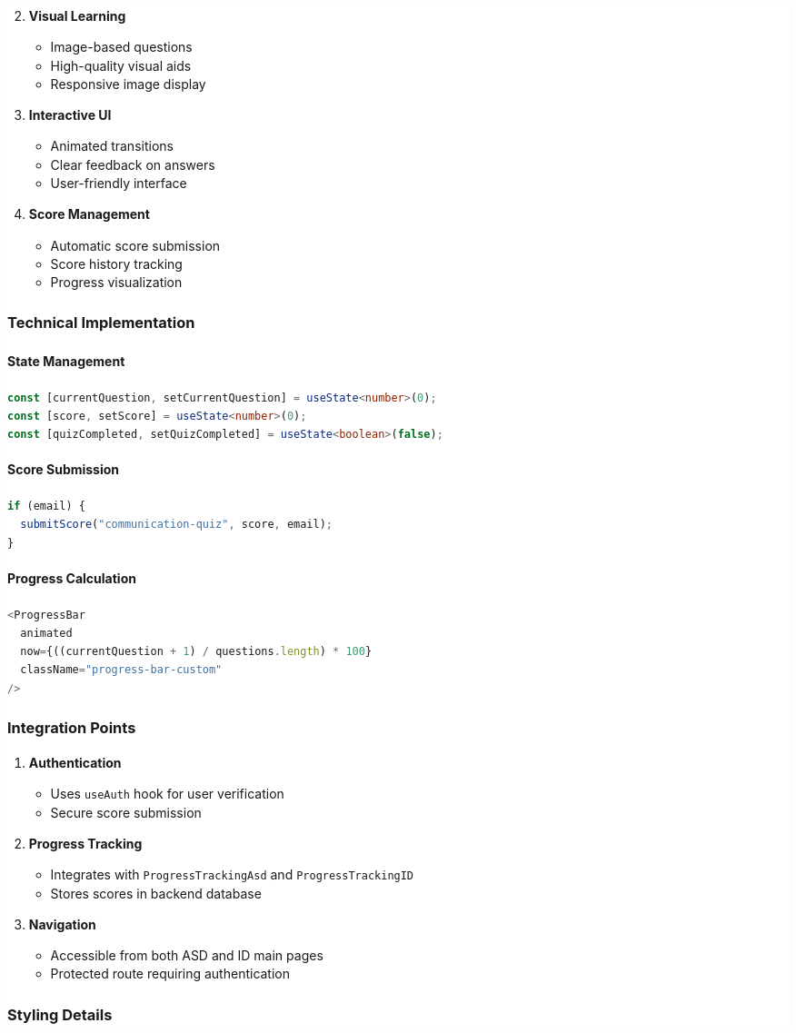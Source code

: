 2. **Visual Learning**
   - Image-based questions
   - High-quality visual aids
   - Responsive image display

3. **Interactive UI**
   - Animated transitions
   - Clear feedback on answers
   - User-friendly interface

4. **Score Management**
   - Automatic score submission
   - Score history tracking
   - Progress visualization

### Technical Implementation

#### State Management
```typescript
const [currentQuestion, setCurrentQuestion] = useState<number>(0);
const [score, setScore] = useState<number>(0);
const [quizCompleted, setQuizCompleted] = useState<boolean>(false);
```

#### Score Submission
```typescript
if (email) {
  submitScore("communication-quiz", score, email);
}
```

#### Progress Calculation
```typescript
<ProgressBar
  animated
  now={((currentQuestion + 1) / questions.length) * 100}
  className="progress-bar-custom"
/>
```

### Integration Points

1. **Authentication**
   - Uses `useAuth` hook for user verification
   - Secure score submission

2. **Progress Tracking**
   - Integrates with `ProgressTrackingAsd` and `ProgressTrackingID`
   - Stores scores in backend database

3. **Navigation**
   - Accessible from both ASD and ID main pages
   - Protected route requiring authentication

### Styling Details
